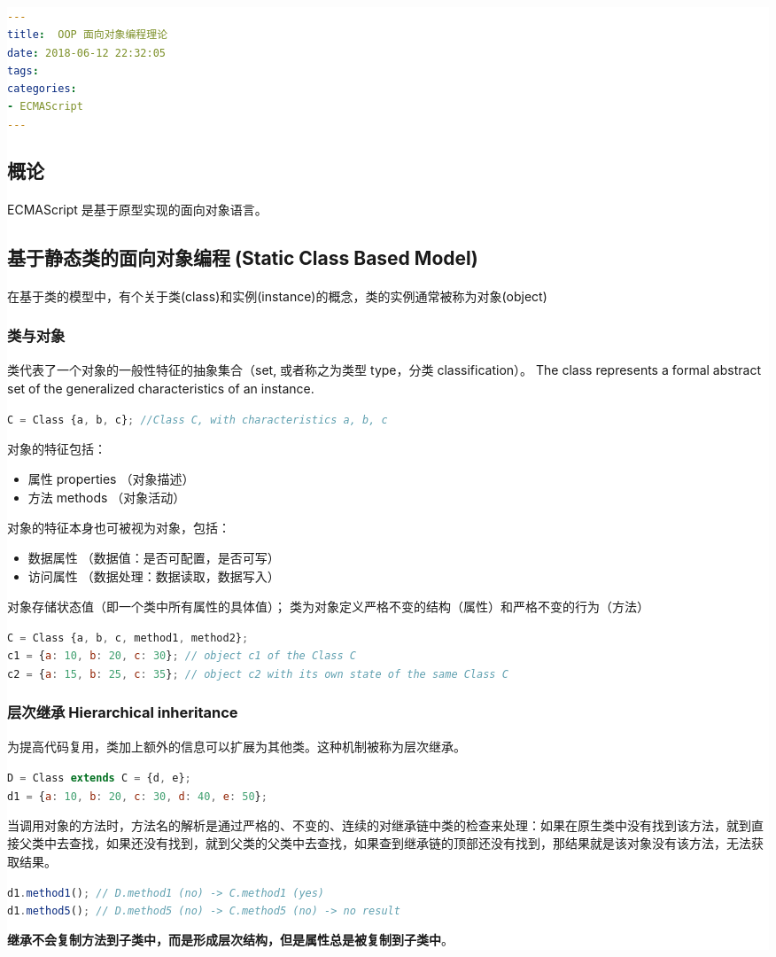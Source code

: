 ```yaml
---
title:  OOP 面向对象编程理论 
date: 2018-06-12 22:32:05
tags:
categories:
- ECMAScript
---
```


## 概论
ECMAScript 是基于原型实现的面向对象语言。

## 基于静态类的面向对象编程 (Static Class Based Model)
在基于类的模型中，有个关于类(class)和实例(instance)的概念，类的实例通常被称为对象(object)
### 类与对象
类代表了一个对象的一般性特征的抽象集合（set, 或者称之为类型 type，分类 classification）。
The class represents a formal abstract set of the generalized characteristics of an instance.

```javascript
C = Class {a, b, c}; //Class C, with characteristics a, b, c
```

对象的特征包括：
- 属性 properties （对象描述）
- 方法 methods （对象活动）

对象的特征本身也可被视为对象，包括：
- 数据属性 （数据值：是否可配置，是否可写）
- 访问属性 （数据处理：数据读取，数据写入）

对象存储状态值（即一个类中所有属性的具体值）；
类为对象定义严格不变的结构（属性）和严格不变的行为（方法）

```javascript
C = Class {a, b, c, method1, method2};
c1 = {a: 10, b: 20, c: 30}; // object c1 of the Class C
c2 = {a: 15, b: 25, c: 35}; // object c2 with its own state of the same Class C
```

### 层次继承 Hierarchical inheritance

为提高代码复用，类加上额外的信息可以扩展为其他类。这种机制被称为层次继承。
```javascript
D = Class extends C = {d, e};  
d1 = {a: 10, b: 20, c: 30, d: 40, e: 50};
```
当调用对象的方法时，方法名的解析是通过严格的、不变的、连续的对继承链中类的检查来处理：如果在原生类中没有找到该方法，就到直接父类中去查找，如果还没有找到，就到父类的父类中去查找，如果查到继承链的顶部还没有找到，那结果就是该对象没有该方法，无法获取结果。
```javascript
d1.method1(); // D.method1 (no) -> C.method1 (yes)
d1.method5(); // D.method5 (no) -> C.method5 (no) -> no result
```
**继承不会复制方法到子类中，而是形成层次结构，但是属性总是被复制到子类中**。
